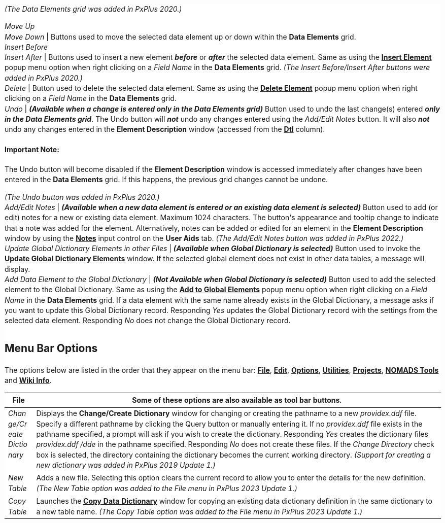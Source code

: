 _(The Data Elements grid was added in PxPlus 2020.)_  
  
_Move Up  
Move Down_ |  Buttons used to move the selected data element up or down within the **Data Elements** grid.  
_Insert Before  
Insert After_ |  Buttons used to insert a new element **_before_** or **_after_** the selected data element. Same as using the **[Insert Element](Overview.htm#grid)** popup menu option when right clicking on a _Field Name_ in the **Data Elements** grid. _(The Insert Before/Insert After buttons were added in PxPlus 2020.)_  
_Delete_ |  Button used to delete the selected data element. Same as using the **[Delete Element](Overview.htm#grid)** popup menu option when right clicking on a _Field Name_ in the **Data Elements** grid.  
_Undo_ |  **_(Available when a change is entered only in the Data Elements grid)_** Button used to undo the last change(s) entered **_only in the Data Elements grid_**. The Undo button will **_not_** undo any changes entered using the _Add/Edit Notes_ button. It will also **_not_** undo any changes entered in the **Element Description** window (accessed from the **[Dtl](Overview.htm#grid)** column).

#### **Important Note:**  
The Undo button will become disabled if the **Element Description** window is accessed immediately after changes have been entered in the **Data Elements** grid. If this happens, the previous grid changes cannot be undone.

_(The Undo button was added in PxPlus 2020.)_  
_Add/Edit Notes_ |  **_(Available when a new data element is entered or an existing data element is selected)_** Button used to add (or edit) notes for a new or existing data element. Maximum 1024 characters. The button's appearance and tooltip change to indicate that a note was added for the element. Alternatively, notes can be added or edited for an element in the **Element Description** window by using the **[Notes](Element%20Description.htm#Mark2)** input control on the **User Aids** tab. _(The Add/Edit Notes button was added in PxPlus 2022.)_  
_Update_ _Global Dictionary Elements in other Files_ |  **_(Available when Global Dictionary is selected)_** Button used to invoke the **[Update Global Dictionary Elements](Overview.htm#update_global)** window. If the selected global element does not exist in other data tables, a message will display.  
_Add Data Element to the Global Dictionary_ |  **_(Not Available when Global Dictionary is selected)_** Button used to add the selected element to the Global Dictionary. Same as using the **[Add to Global Elements](Overview.htm#grid)** popup menu option when right clicking on a _Field Name_ in the **Data Elements** grid. If a data element with the same name already exists in the Global Dictionary, a message asks if you want to update this Global Dictionary record. Responding _Yes_ updates the Global Dictionary record with the settings from the selected data element. Responding _No_ does not change the Global Dictionary record.  
  
## Menu Bar Options

The options below are listed in the order that they appear on the menu bar: **[File](Overview.htm#file)**, **[Edit](Overview.htm#edit)**, **[Options](Overview.htm#optionsmnu)**, **[Utilities](Overview.htm#utilities)**, **[Projects](Overview.htm#projects)**, **[NOMADS Tools](Overview.htm#nomtools)** and **[Wiki Info](Overview.htm#wiki_info)**.

**File** |  Some of these options are also available as tool bar buttons.  
---|---  
_Change/Create Dictionary_ |  Displays the **Change/Create Dictionary** window for changing or creating the pathname to a new _providex.ddf_ file. Specify a different pathname by clicking the Query button or manually entering it. If no _providex.ddf_ file exists in the pathname specified, a prompt will ask if you wish to create the dictionary. Responding _Yes_ creates the dictionary files _providex.ddf_ _/dde_ in the pathname specified. Responding _No_ does not create these files. If the _Change Directory_ check box is selected, the directory containing the dictionary becomes the current working directory. _(Support for creating a new dictionary was added in PxPlus 2019 Update 1.)_  
_New Table_ |  Adds a new file. Selecting this option clears the current record to allow you to enter the details for the new definition. _(The New Table option was added to the File menu in PxPlus 2023 Update 1.)_  
_Copy Table_ |  Launches the **[Copy Data Dictionary](Copy%20Data%20Dictionary.md)** window for copying an existing data dictionary definition in the same dictionary to a new table name. _(The Copy Table option was added to the File menu in PxPlus 2023 Update 1.)_  